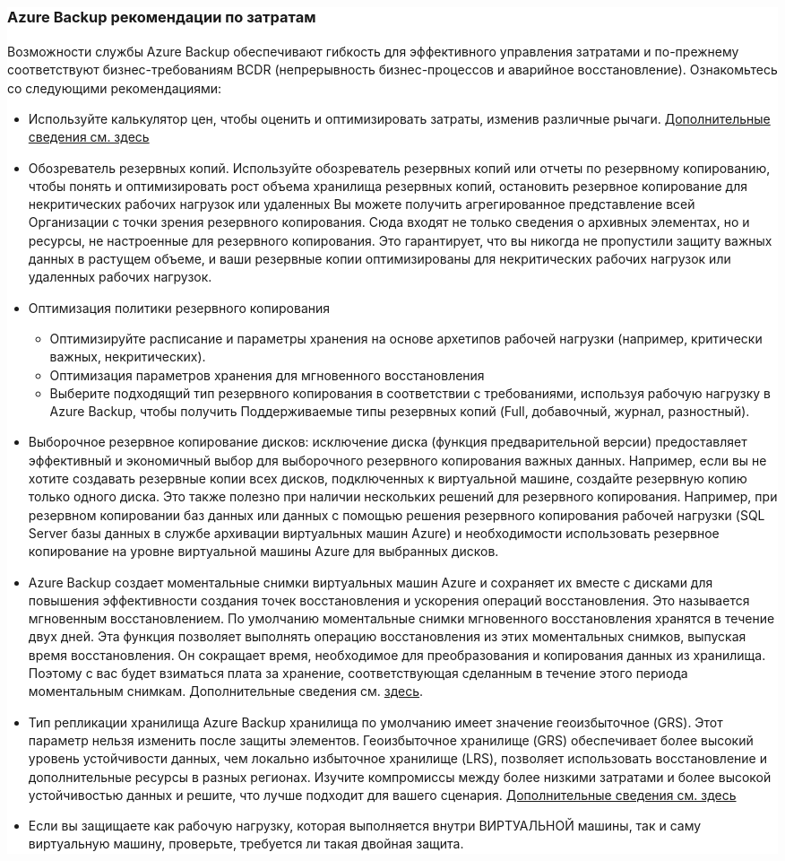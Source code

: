 ### <a name="azure-backup-cost-considerations"></a>Azure Backup рекомендации по затратам

Возможности службы Azure Backup обеспечивают гибкость для эффективного управления затратами и по-прежнему соответствуют бизнес-требованиям BCDR (непрерывность бизнес-процессов и аварийное восстановление). Ознакомьтесь со следующими рекомендациями:

* Используйте калькулятор цен, чтобы оценить и оптимизировать затраты, изменив различные рычаги. [Дополнительные сведения см. здесь](azure-backup-pricing.md)

* Обозреватель резервных копий. Используйте обозреватель резервных копий или отчеты по резервному копированию, чтобы понять и оптимизировать рост объема хранилища резервных копий, остановить резервное копирование для некритических рабочих нагрузок или удаленных Вы можете получить агрегированное представление всей Организации с точки зрения резервного копирования. Сюда входят не только сведения о архивных элементах, но и ресурсы, не настроенные для резервного копирования. Это гарантирует, что вы никогда не пропустили защиту важных данных в растущем объеме, и ваши резервные копии оптимизированы для некритических рабочих нагрузок или удаленных рабочих нагрузок.

* Оптимизация политики резервного копирования
  * Оптимизируйте расписание и параметры хранения на основе архетипов рабочей нагрузки (например, критически важных, некритических).
  * Оптимизация параметров хранения для мгновенного восстановления
  * Выберите подходящий тип резервного копирования в соответствии с требованиями, используя рабочую нагрузку в Azure Backup, чтобы получить Поддерживаемые типы резервных копий (Full, добавочный, журнал, разностный).

* Выборочное резервное копирование дисков: исключение диска (функция предварительной версии) предоставляет эффективный и экономичный выбор для выборочного резервного копирования важных данных. Например, если вы не хотите создавать резервные копии всех дисков, подключенных к виртуальной машине, создайте резервную копию только одного диска. Это также полезно при наличии нескольких решений для резервного копирования. Например, при резервном копировании баз данных или данных с помощью решения резервного копирования рабочей нагрузки (SQL Server базы данных в службе архивации виртуальных машин Azure) и необходимости использовать резервное копирование на уровне виртуальной машины Azure для выбранных дисков.

* Azure Backup создает моментальные снимки виртуальных машин Azure и сохраняет их вместе с дисками для повышения эффективности создания точек восстановления и ускорения операций восстановления. Это называется мгновенным восстановлением. По умолчанию моментальные снимки мгновенного восстановления хранятся в течение двух дней. Эта функция позволяет выполнять операцию восстановления из этих моментальных снимков, выпуская время восстановления. Он сокращает время, необходимое для преобразования и копирования данных из хранилища. Поэтому с вас будет взиматься плата за хранение, соответствующая сделанным в течение этого периода моментальным снимкам. Дополнительные сведения см. [здесь](backup-instant-restore-capability.md#configure-snapshot-retention).

* Тип репликации хранилища Azure Backup хранилища по умолчанию имеет значение геоизбыточное (GRS). Этот параметр нельзя изменить после защиты элементов. Геоизбыточное хранилище (GRS) обеспечивает более высокий уровень устойчивости данных, чем локально избыточное хранилище (LRS), позволяет использовать восстановление и дополнительные ресурсы в разных регионах. Изучите компромиссы между более низкими затратами и более высокой устойчивостью данных и решите, что лучше подходит для вашего сценария. [Дополнительные сведения см. здесь](backup-create-rs-vault.md#set-storage-redundancy)

* Если вы защищаете как рабочую нагрузку, которая выполняется внутри ВИРТУАЛЬНОЙ машины, так и саму виртуальную машину, проверьте, требуется ли такая двойная защита.
